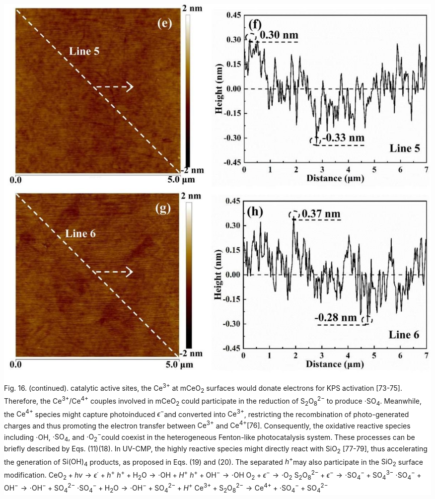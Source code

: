 ![img-16.jpeg](images\img-16.jpeg)

Fig. 16. (continued).
catalytic active sites, the $\mathrm{Ce}^{3+}$ at $\mathrm{mCeO}_{2}$ surfaces would donate electrons for KPS activation [73-75]. Therefore, the $\mathrm{Ce}^{3+} / \mathrm{Ce}^{4+}$ couples involved in $\mathrm{mCeO}_{2}$ could participate in the reduction of $\mathrm{S}_{2} \mathrm{O}_{8}^{2-}$ to produce $\cdot \mathrm{SO}_{4}$. Meanwhile, the $\mathrm{Ce}^{4+}$ species might capture photoinduced $\epsilon^{-}$and converted into $\mathrm{Ce}^{3+}$, restricting the recombination of photo-generated charges and thus promoting the electron transfer between $\mathrm{Ce}^{3+}$ and $\mathrm{Ce}^{4+}[76]$. Consequently, the oxidative reactive species including $\cdot \mathrm{OH}$, $\cdot \mathrm{SO}_{4}$, and $\cdot \mathrm{O}_{2}^{-}$could coexist in the heterogeneous Fenton-like photocatalysis system. These processes can be briefly described by Eqs. (11)(18). In UV-CMP, the highly reactive species might directly react with $\mathrm{SiO}_{2}$ [77-79], thus accelerating the generation of $\mathrm{Si}(\mathrm{OH})_{4}$ products, as proposed in Eqs. (19) and (20). The separated $h^{+}$may also participate in the $\mathrm{SiO}_{2}$ surface modification.
$\mathrm{CeO}_{2}+h v \rightarrow \epsilon^{\cdot}+h^{+}$
$h^{+}+\mathrm{H}_{2} \mathrm{O} \rightarrow \cdot \mathrm{OH}+H^{+}$
$h^{+}+\mathrm{OH}^{-} \rightarrow \cdot \mathrm{OH}$
$\mathrm{O}_{2}+\epsilon^{-} \rightarrow \cdot \mathrm{O}_{2}$
$\mathrm{S}_{2} \mathrm{O}_{8}^{2-}+\epsilon^{-} \rightarrow \cdot \mathrm{SO}_{4}^{-}+\mathrm{SO}_{4}^{3-}$
$\cdot \mathrm{SO}_{4}^{-}+\mathrm{OH}^{-} \rightarrow \cdot \mathrm{OH}^{-}+\mathrm{SO}_{4}^{2-}$
$\cdot \mathrm{SO}_{4}^{-}+\mathrm{H}_{2} \mathrm{O} \rightarrow \cdot \mathrm{OH}^{-}+\mathrm{SO}_{4}^{2-}+H^{+}$
$\mathrm{Ce}^{3+}+\mathrm{S}_{2} \mathrm{O}_{8}^{2-} \rightarrow \mathrm{Ce}^{4+}+\cdot \mathrm{SO}_{4}^{-}+\mathrm{SO}_{4}^{2-}$

[^0]:    a Corresponding authors.